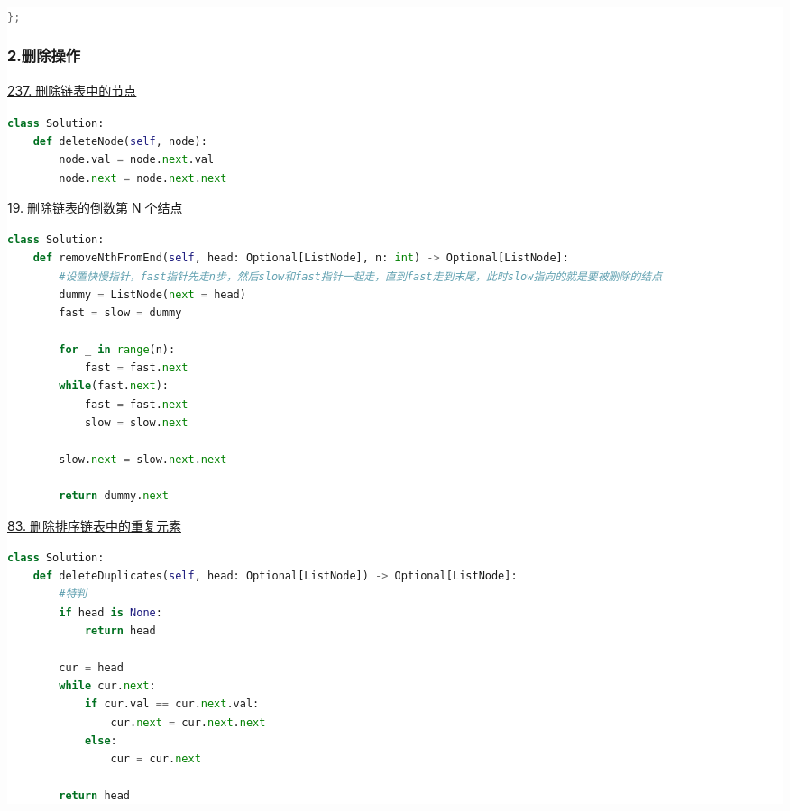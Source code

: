```C++
};
```



### 2.删除操作

[237. 删除链表中的节点](https://leetcode.cn/problems/delete-node-in-a-linked-list/)

```python
class Solution:
    def deleteNode(self, node):
        node.val = node.next.val
        node.next = node.next.next

```



[19. 删除链表的倒数第 N 个结点](https://leetcode.cn/problems/remove-nth-node-from-end-of-list/)

```python
class Solution:
    def removeNthFromEnd(self, head: Optional[ListNode], n: int) -> Optional[ListNode]:
        #设置快慢指针，fast指针先走n步，然后slow和fast指针一起走，直到fast走到末尾，此时slow指向的就是要被删除的结点
        dummy = ListNode(next = head)
        fast = slow = dummy

        for _ in range(n):
            fast = fast.next
        while(fast.next):
            fast = fast.next
            slow = slow.next

        slow.next = slow.next.next

        return dummy.next
```



[83. 删除排序链表中的重复元素](https://leetcode.cn/problems/remove-duplicates-from-sorted-list/)

```python
class Solution:
    def deleteDuplicates(self, head: Optional[ListNode]) -> Optional[ListNode]:
        #特判
        if head is None:
            return head

        cur = head
        while cur.next:
            if cur.val == cur.next.val:
                cur.next = cur.next.next
            else:
                cur = cur.next
        
        return head
```
